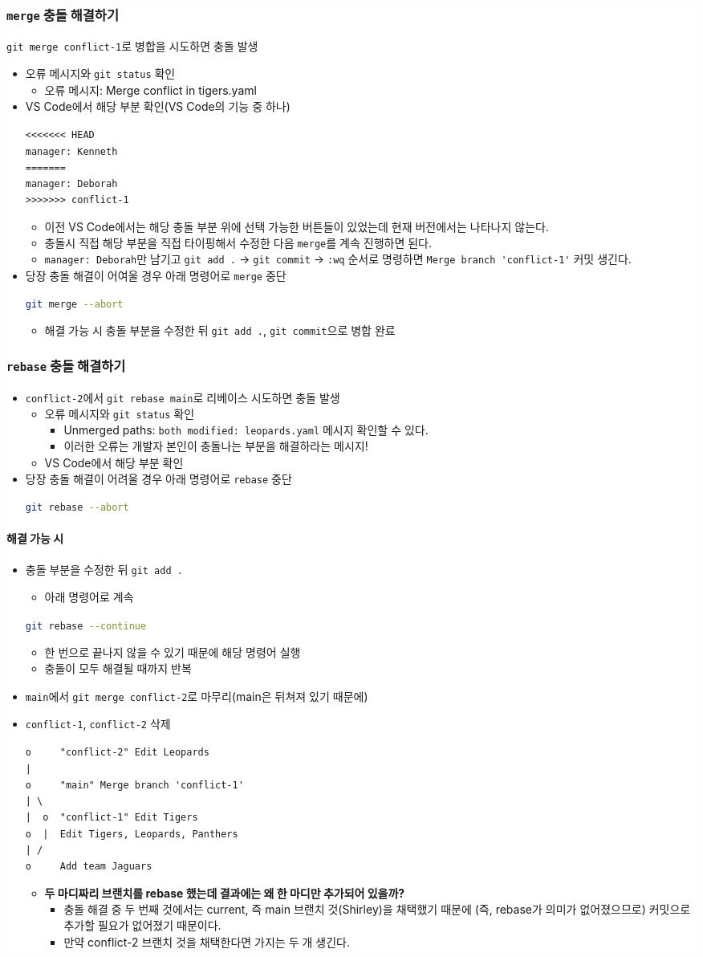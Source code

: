 ### `merge` 충돌 해결하기

`git merge conflict-1`로 병합을 시도하면 충돌 발생

- 오류 메시지와 `git status` 확인
  - 오류 메시지: Merge conflict in tigers.yaml
- VS Code에서 해당 부분 확인(VS Code의 기능 중 하나)
  ```
  <<<<<<< HEAD
  manager: Kenneth
  =======
  manager: Deborah
  >>>>>>> conflict-1
  ```
  - 이전 VS Code에서는 해당 충돌 부분 위에 선택 가능한 버튼들이 있었는데 현재 버전에서는 나타나지 않는다.
  - 충돌시 직접 해당 부분을 직접 타이핑해서 수정한 다음 `merge`를 계속 진행하면 된다.
  - `manager: Deborah`만 남기고 `git add .` -> `git commit` -> `:wq` 순서로 명령하면 `Merge branch 'conflict-1'` 커밋 생긴다.
- 당장 충돌 해결이 어여울 경우 아래 명령어로 `merge` 중단
  ```bash
  git merge --abort
  ```
  - 해결 가능 시 충돌 부분을 수정한 뒤 `git add .`, `git commit`으로 병합 완료

### `rebase` 충돌 해결하기

- `conflict-2`에서 `git rebase main`로 리베이스 시도하면 충돌 발생
  - 오류 메시지와 `git status` 확인
    - Unmerged paths: `both modified: leopards.yaml` 메시지 확인할 수 있다.
    - 이러한 오류는 개발자 본인이 충돌나는 부분을 해결하라는 메시지!
  - VS Code에서 해당 부분 확인
- 당장 충돌 해결이 어려울 경우 아래 명령어로 `rebase` 중단
  ```bash
  git rebase --abort
  ```

#### 해결 가능 시

- 충돌 부분을 수정한 뒤 `git add .`

  - 아래 명령어로 계속

  ```bash
  git rebase --continue
  ```

  - 한 번으로 끝나지 않을 수 있기 때문에 해당 명령어 실행
  - 충돌이 모두 해결될 때까지 반복

- `main`에서 `git merge conflict-2`로 마무리(main은 뒤쳐져 있기 때문에)
- `conflict-1`, `conflict-2` 삭제
  ```
  o     "conflict-2" Edit Leopards
  |
  o     "main" Merge branch 'conflict-1'
  | \
  |  o  "conflict-1" Edit Tigers
  o  |  Edit Tigers, Leopards, Panthers
  | /
  o     Add team Jaguars
  ```
  - <b>두 마디짜리 브랜치를 rebase 했는데 결과에는 왜 한 마디만 추가되어 있을까?</b>
    - 충돌 해결 중 두 번째 것에서는 current, 즉 main 브랜치 것(Shirley)을 채택했기 때문에 (즉, rebase가 의미가 없어졌으므로) 커밋으로 추가할 필요가 없어졌기 때문이다.
    - 만약 conflict-2 브랜치 것을 채택한다면 가지는 두 개 생긴다.
